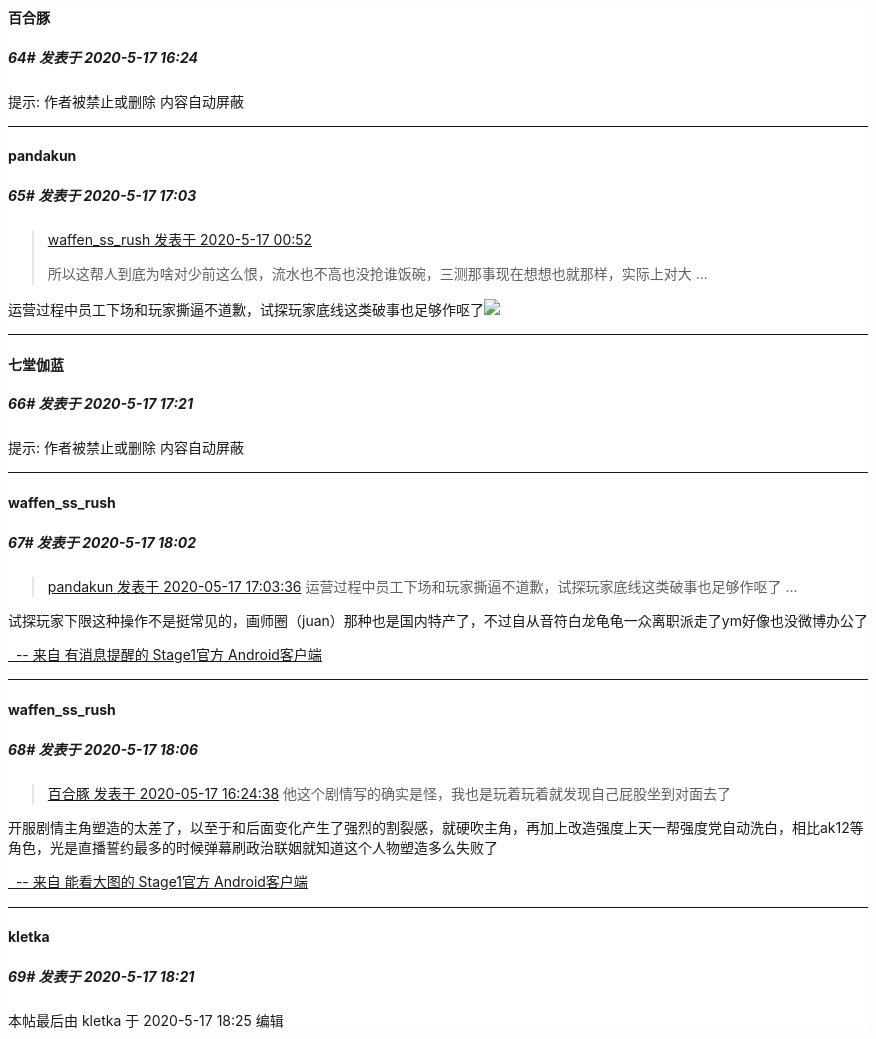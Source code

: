 ####  百合豚  
##### 64#       发表于 2020-5-17 16:24

提示: 作者被禁止或删除 内容自动屏蔽

*****

####  pandakun  
##### 65#       发表于 2020-5-17 17:03

<blockquote><a href="httphttps://bbs.saraba1st.com/2b/forum.php?mod=redirect&amp;goto=findpost&amp;pid=47447193&amp;ptid=1935276" target="_blank">waffen_ss_rush 发表于 2020-5-17 00:52</a>

所以这帮人到底为啥对少前这么恨，流水也不高也没抢谁饭碗，三测那事现在想想也就那样，实际上对大 ...</blockquote>
运营过程中员工下场和玩家撕逼不道歉，试探玩家底线这类破事也足够作呕了<img src="https://static.saraba1st.com/image/smiley/face2017/062.gif" referrerpolicy="no-referrer">

*****

####  七堂伽蓝  
##### 66#       发表于 2020-5-17 17:21

提示: 作者被禁止或删除 内容自动屏蔽

*****

####  waffen_ss_rush  
##### 67#       发表于 2020-5-17 18:02

<blockquote><a href="httphttps://bbs.saraba1st.com/2b/forum.php?mod=redirect&amp;goto=findpost&amp;pid=47453089&amp;ptid=1935276" target="_blank">pandakun 发表于 2020-05-17 17:03:36</a>
运营过程中员工下场和玩家撕逼不道歉，试探玩家底线这类破事也足够作呕了 ...</blockquote>试探玩家下限这种操作不是挺常见的，画师圈（juan）那种也是国内特产了，不过自从音符白龙龟龟一众离职派走了ym好像也没微博办公了

[  -- 来自 有消息提醒的 Stage1官方 Android客户端](https://www.coolapk.com/apk/140634)

*****

####  waffen_ss_rush  
##### 68#       发表于 2020-5-17 18:06

<blockquote><a href="httphttps://bbs.saraba1st.com/2b/forum.php?mod=redirect&amp;goto=findpost&amp;pid=47452699&amp;ptid=1935276" target="_blank">百合豚 发表于 2020-05-17 16:24:38</a>
他这个剧情写的确实是怪，我也是玩着玩着就发现自己屁股坐到对面去了</blockquote>开服剧情主角塑造的太差了，以至于和后面变化产生了强烈的割裂感，就硬吹主角，再加上改造强度上天一帮强度党自动洗白，相比ak12等角色，光是直播誓约最多的时候弹幕刷政治联姻就知道这个人物塑造多么失败了

[  -- 来自 能看大图的 Stage1官方 Android客户端](https://www.coolapk.com/apk/140634)

*****

####  kletka  
##### 69#       发表于 2020-5-17 18:21

 本帖最后由 kletka 于 2020-5-17 18:25 编辑 
